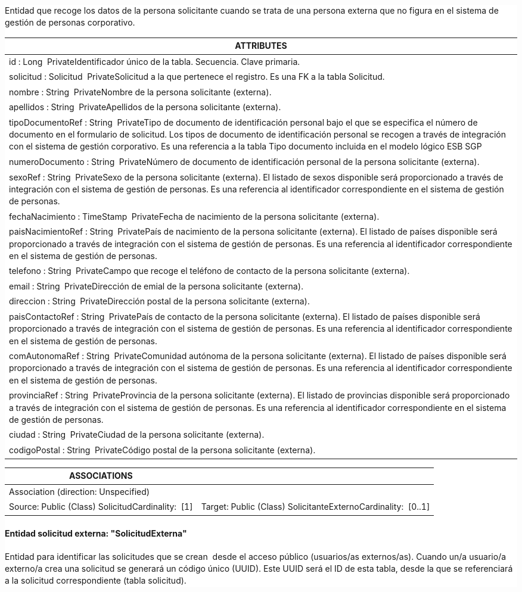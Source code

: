 Entidad que recoge los datos de la persona solicitante cuando se trata de una persona externa que no figura en el sistema de gestión de personas corporativo.

  




| ATTRIBUTES |
| --- |
| id : Long  PrivateIdentificador único de la tabla. Secuencia. Clave primaria. |
| solicitud : Solicitud  PrivateSolicitud a la que pertenece el registro. Es una FK a la tabla Solicitud. |
| nombre : String  PrivateNombre de la persona solicitante (externa). |
| apellidos : String  PrivateApellidos de la persona solicitante (externa). |
| tipoDocumentoRef : String  PrivateTipo de documento de identificación personal bajo el que se especifica el número de documento en el formulario de solicitud. Los tipos de documento de identificación personal se recogen a través de integración con el sistema de gestión corporativo. Es una referencia a la tabla Tipo documento incluida en el modelo lógico ESB SGP |
| numeroDocumento : String  PrivateNúmero de documento de identificación personal de la persona solicitante (externa). |
| sexoRef : String  PrivateSexo de la persona solicitante (externa). El listado de sexos disponible será proporcionado a través de integración con el sistema de gestión de personas. Es una referencia al identificador correspondiente en el sistema de gestión de personas. |
| fechaNacimiento : TimeStamp  PrivateFecha de nacimiento de la persona solicitante (externa). |
| paisNacimientoRef : String  PrivatePaís de nacimiento de la persona solicitante (externa). El listado de países disponible será proporcionado a través de integración con el sistema de gestión de personas. Es una referencia al identificador correspondiente en el sistema de gestión de personas. |
| telefono : String  PrivateCampo que recoge el teléfono de contacto de la persona solicitante (externa). |
| email : String  PrivateDirección de emial de la persona solicitante (externa). |
| direccion : String  PrivateDirección postal de la persona solicitante (externa). |
| paisContactoRef : String  PrivatePaís de contacto de la persona solicitante (externa). El listado de países disponible será proporcionado a través de integración con el sistema de gestión de personas. Es una referencia al identificador correspondiente en el sistema de gestión de personas. |
| comAutonomaRef : String  PrivateComunidad autónoma de la persona solicitante (externa). El listado de países disponible será proporcionado a través de integración con el sistema de gestión de personas. Es una referencia al identificador correspondiente en el sistema de gestión de personas. |
| provinciaRef : String  PrivateProvincia de la persona solicitante (externa). El listado de provincias disponible será proporcionado a través de integración con el sistema de gestión de personas. Es una referencia al identificador correspondiente en el sistema de gestión de personas. |
| ciudad : String  PrivateCiudad de la persona solicitante (externa). |
| codigoPostal : String  PrivateCódigo postal de la persona solicitante (externa). |

  


  




| ASSOCIATIONS | |
| --- | --- |
| Association (direction: Unspecified) | |
| Source: Public (Class) SolicitudCardinality:  \[1] | Target: Public (Class) SolicitanteExternoCardinality:  \[0\..1] |

  


#### Entidad solicitud externa: "SolicitudExterna"

Entidad para identificar las solicitudes que se crean  desde el acceso público (usuarios/as externos/as). Cuando un/a usuario/a externo/a crea una solicitud se generará un código único (UUID). Este UUID será el ID de esta tabla, desde la que se referenciará a la solicitud correspondiente (tabla solicitud).
